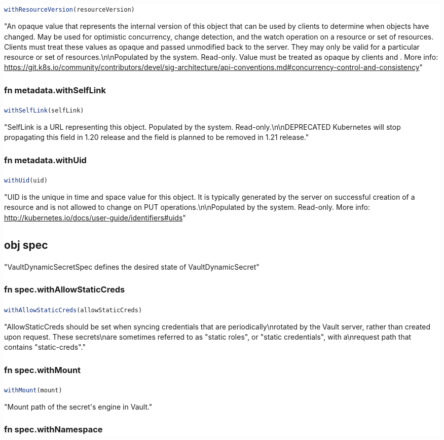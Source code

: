 ```ts
withResourceVersion(resourceVersion)
```

"An opaque value that represents the internal version of this object that can be used by clients to determine when objects have changed. May be used for optimistic concurrency, change detection, and the watch operation on a resource or set of resources. Clients must treat these values as opaque and passed unmodified back to the server. They may only be valid for a particular resource or set of resources.\n\nPopulated by the system. Read-only. Value must be treated as opaque by clients and . More info: https://git.k8s.io/community/contributors/devel/sig-architecture/api-conventions.md#concurrency-control-and-consistency"

### fn metadata.withSelfLink

```ts
withSelfLink(selfLink)
```

"SelfLink is a URL representing this object. Populated by the system. Read-only.\n\nDEPRECATED Kubernetes will stop propagating this field in 1.20 release and the field is planned to be removed in 1.21 release."

### fn metadata.withUid

```ts
withUid(uid)
```

"UID is the unique in time and space value for this object. It is typically generated by the server on successful creation of a resource and is not allowed to change on PUT operations.\n\nPopulated by the system. Read-only. More info: http://kubernetes.io/docs/user-guide/identifiers#uids"

## obj spec

"VaultDynamicSecretSpec defines the desired state of VaultDynamicSecret"

### fn spec.withAllowStaticCreds

```ts
withAllowStaticCreds(allowStaticCreds)
```

"AllowStaticCreds should be set when syncing credentials that are periodically\nrotated by the Vault server, rather than created upon request. These secrets\nare sometimes referred to as \"static roles\", or \"static credentials\", with a\nrequest path that contains \"static-creds\"."

### fn spec.withMount

```ts
withMount(mount)
```

"Mount path of the secret's engine in Vault."

### fn spec.withNamespace
